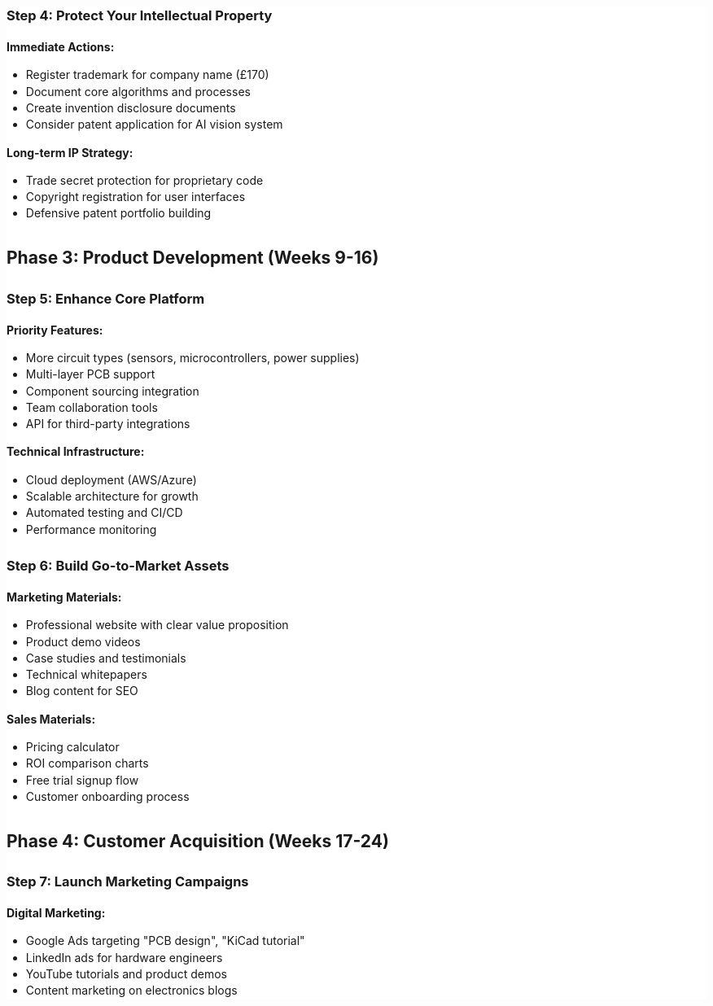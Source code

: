 ### Step 4: Protect Your Intellectual Property
**Immediate Actions:**
- Register trademark for company name (£170)
- Document core algorithms and processes
- Create invention disclosure documents
- Consider patent application for AI vision system

**Long-term IP Strategy:**
- Trade secret protection for proprietary code
- Copyright registration for user interfaces
- Defensive patent portfolio building

## Phase 3: Product Development (Weeks 9-16)

### Step 5: Enhance Core Platform
**Priority Features:**
- More circuit types (sensors, microcontrollers, power supplies)
- Multi-layer PCB support
- Component sourcing integration
- Team collaboration tools
- API for third-party integrations

**Technical Infrastructure:**
- Cloud deployment (AWS/Azure)
- Scalable architecture for growth
- Automated testing and CI/CD
- Performance monitoring

### Step 6: Build Go-to-Market Assets
**Marketing Materials:**
- Professional website with clear value proposition
- Product demo videos
- Case studies and testimonials
- Technical whitepapers
- Blog content for SEO

**Sales Materials:**
- Pricing calculator
- ROI comparison charts
- Free trial signup flow
- Customer onboarding process

## Phase 4: Customer Acquisition (Weeks 17-24)

### Step 7: Launch Marketing Campaigns
**Digital Marketing:**
- Google Ads targeting "PCB design", "KiCad tutorial"
- LinkedIn ads for hardware engineers
- YouTube tutorials and product demos
- Content marketing on electronics blogs
